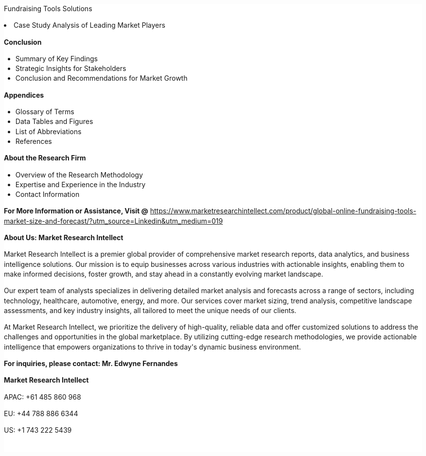 Fundraising Tools Solutions</li><li>Case Study Analysis of Leading Market Players</li></ul><p><strong>Conclusion</strong></p><ul><li>Summary of Key Findings</li><li>Strategic Insights for Stakeholders</li><li>Conclusion and Recommendations for Market Growth</li></ul><p><strong>Appendices</strong></p><ul><li>Glossary of Terms</li><li>Data Tables and Figures</li><li>List of Abbreviations</li><li>References</li></ul><p><strong>About the Research Firm</strong></p><ul><li>Overview of the Research Methodology</li><li>Expertise and Experience in the Industry</li><li>Contact Information</li></ul></div><div class="article-main__content" data-test-id="publishing-text-block"><p><span class="font-[700]"><strong>For More Information or Assistance, Visit @</strong>&nbsp;<a href="https://www.marketresearchintellect.com/product/global-online-fundraising-tools-market-size-and-forecast/?utm_source=Linkedin&utm_medium=019">https://www.marketresearchintellect.com/product/global-online-fundraising-tools-market-size-and-forecast/?utm_source=Linkedin&utm_medium=019</a></span></p><p><strong>About Us: Market Research Intellect</strong></p><p>Market Research Intellect is a premier global provider of comprehensive market research reports, data analytics, and business intelligence solutions. Our mission is to equip businesses across various industries with actionable insights, enabling them to make informed decisions, foster growth, and stay ahead in a constantly evolving market landscape.</p><p>Our expert team of analysts specializes in delivering detailed market analysis and forecasts across a range of sectors, including technology, healthcare, automotive, energy, and more. Our services cover market sizing, trend analysis, competitive landscape assessments, and key industry insights, all tailored to meet the unique needs of our clients.</p><p>At Market Research Intellect, we prioritize the delivery of high-quality, reliable data and offer customized solutions to address the challenges and opportunities in the global marketplace. By utilizing cutting-edge research methodologies, we provide actionable intelligence that empowers organizations to thrive in today's dynamic business environment.</p><p><strong>For inquiries, please contact: Mr. Edwyne Fernandes</strong></p><p><strong>Market Research Intellect</strong></p><p>APAC: +61 485 860 968</p><p>EU: +44 788 886 6344</p><p>US: +1 743 222 5439</p></div><div class="article-main__content" data-test-id="publishing-text-block">&nbsp;</div>
